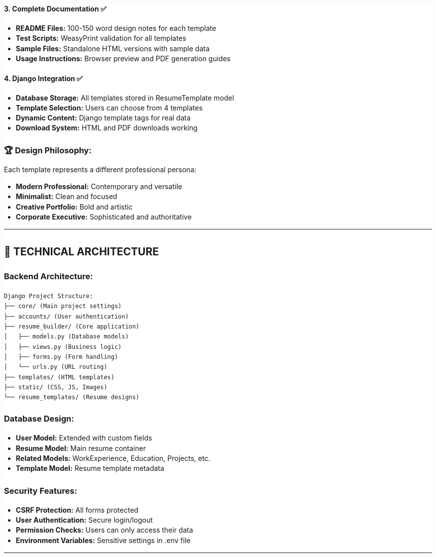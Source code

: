 #### **3. Complete Documentation ✅**
- **README Files:** 100-150 word design notes for each template
- **Test Scripts:** WeasyPrint validation for all templates
- **Sample Files:** Standalone HTML versions with sample data
- **Usage Instructions:** Browser preview and PDF generation guides

#### **4. Django Integration ✅**
- **Database Storage:** All templates stored in ResumeTemplate model
- **Template Selection:** Users can choose from 4 templates
- **Dynamic Content:** Django template tags for real data
- **Download System:** HTML and PDF downloads working

### **🏆 Design Philosophy:**
Each template represents a different professional persona:
- **Modern Professional:** Contemporary and versatile
- **Minimalist:** Clean and focused
- **Creative Portfolio:** Bold and artistic
- **Corporate Executive:** Sophisticated and authoritative

---

## 🔧 **TECHNICAL ARCHITECTURE**

### **Backend Architecture:**
```
Django Project Structure:
├── core/ (Main project settings)
├── accounts/ (User authentication)
├── resume_builder/ (Core application)
│   ├── models.py (Database models)
│   ├── views.py (Business logic)
│   ├── forms.py (Form handling)
│   └── urls.py (URL routing)
├── templates/ (HTML templates)
├── static/ (CSS, JS, Images)
└── resume_templates/ (Resume designs)
```

### **Database Design:**
- **User Model:** Extended with custom fields
- **Resume Model:** Main resume container
- **Related Models:** WorkExperience, Education, Projects, etc.
- **Template Model:** Resume template metadata

### **Security Features:**
- **CSRF Protection:** All forms protected
- **User Authentication:** Secure login/logout
- **Permission Checks:** Users can only access their data
- **Environment Variables:** Sensitive settings in .env file

---